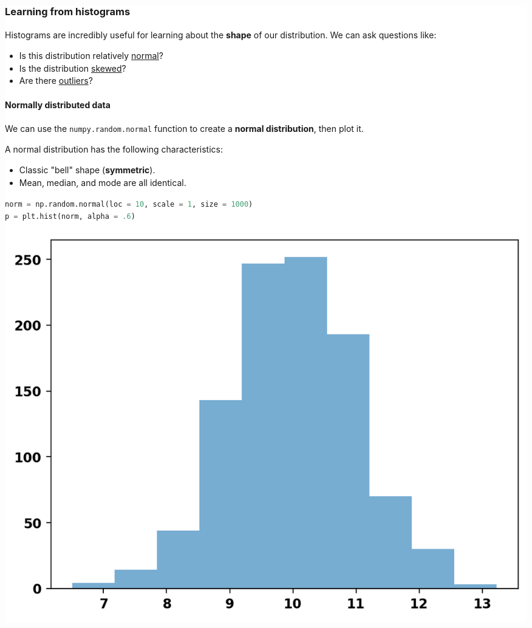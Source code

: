 

### Learning from histograms

Histograms are incredibly useful for learning about the **shape** of our distribution. We can ask questions like:

- Is this distribution relatively [normal](https://en.wikipedia.org/wiki/Normal_distribution)?
- Is the distribution [skewed](https://en.wikipedia.org/wiki/Skewness)?
- Are there [outliers](https://en.wikipedia.org/wiki/Outlier)?

#### Normally distributed data

We can use the `numpy.random.normal` function to create a **normal distribution**, then plot it.

A normal distribution has the following characteristics:

- Classic "bell" shape (**symmetric**).  
- Mean, median, and mode are all identical.


```python
norm = np.random.normal(loc = 10, scale = 1, size = 1000)
p = plt.hist(norm, alpha = .6)
```


    
![png](Exercise5_files/Exercise5_33_0.png)
    